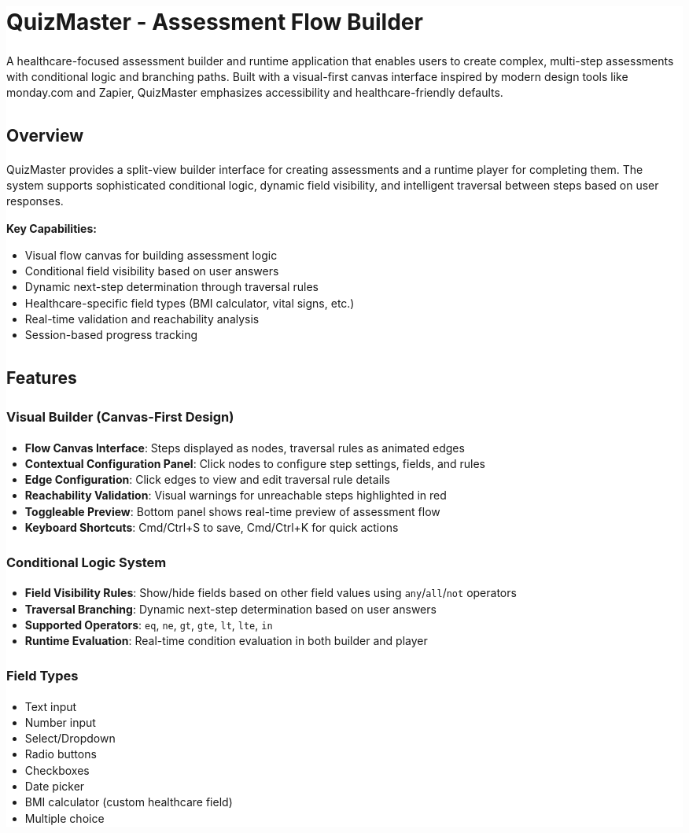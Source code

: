# QuizMaster - Assessment Flow Builder



A healthcare-focused assessment builder and runtime application that enables users to create complex, multi-step assessments with conditional logic and branching paths. Built with a visual-first canvas interface inspired by modern design tools like monday.com and Zapier, QuizMaster emphasizes accessibility and healthcare-friendly defaults.

## Overview

QuizMaster provides a split-view builder interface for creating assessments and a runtime player for completing them. The system supports sophisticated conditional logic, dynamic field visibility, and intelligent traversal between steps based on user responses.

**Key Capabilities:**
- Visual flow canvas for building assessment logic
- Conditional field visibility based on user answers
- Dynamic next-step determination through traversal rules
- Healthcare-specific field types (BMI calculator, vital signs, etc.)
- Real-time validation and reachability analysis
- Session-based progress tracking

## Features

### Visual Builder (Canvas-First Design)

- **Flow Canvas Interface**: Steps displayed as nodes, traversal rules as animated edges
- **Contextual Configuration Panel**: Click nodes to configure step settings, fields, and rules
- **Edge Configuration**: Click edges to view and edit traversal rule details
- **Reachability Validation**: Visual warnings for unreachable steps highlighted in red
- **Toggleable Preview**: Bottom panel shows real-time preview of assessment flow
- **Keyboard Shortcuts**: Cmd/Ctrl+S to save, Cmd/Ctrl+K for quick actions

### Conditional Logic System

- **Field Visibility Rules**: Show/hide fields based on other field values using `any`/`all`/`not` operators
- **Traversal Branching**: Dynamic next-step determination based on user answers
- **Supported Operators**: `eq`, `ne`, `gt`, `gte`, `lt`, `lte`, `in`
- **Runtime Evaluation**: Real-time condition evaluation in both builder and player

### Field Types

- Text input
- Number input
- Select/Dropdown
- Radio buttons
- Checkboxes
- Date picker
- BMI calculator (custom healthcare field)
- Multiple choice

